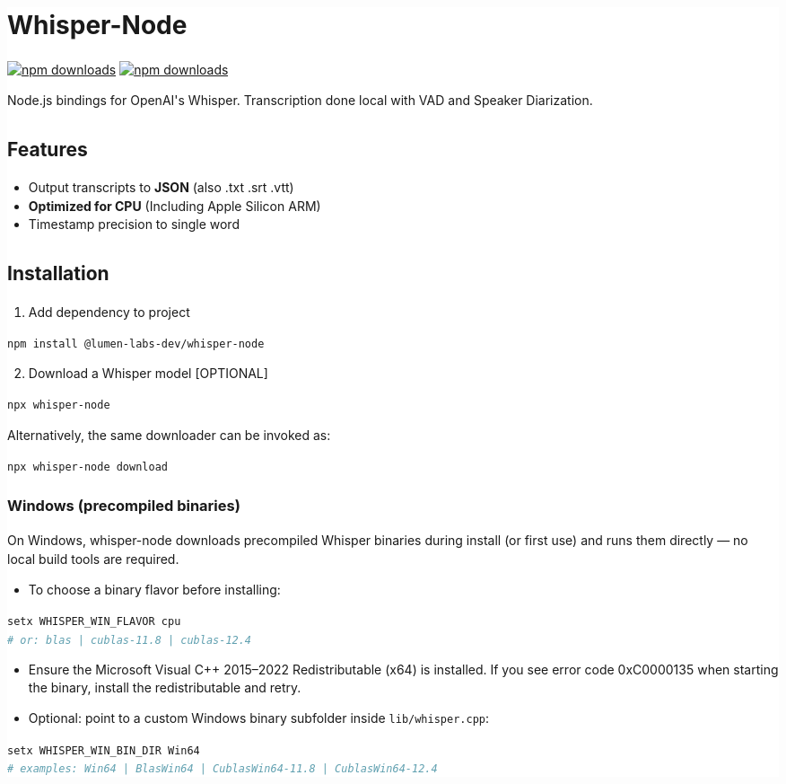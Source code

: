 # Whisper-Node

[![npm downloads](https://img.shields.io/npm/dm/@lumen-labs-dev/whisper-node)](https://npmjs.org/package/@lumen-labs-dev/whisper-node)
[![npm downloads](https://img.shields.io/npm/l/@lumen-labs-dev/whisper-node)](https://npmjs.org/package/@lumen-labs-dev/whisper-node)  

Node.js bindings for OpenAI's Whisper. Transcription done local with VAD and Speaker Diarization.

## Features

- Output transcripts to **JSON** (also .txt .srt .vtt)
- **Optimized for CPU** (Including Apple Silicon ARM)
- Timestamp precision to single word

## Installation

1. Add dependency to project

```text
npm install @lumen-labs-dev/whisper-node
```

2. Download a Whisper model [OPTIONAL]

```text
npx whisper-node
```

Alternatively, the same downloader can be invoked as:

```text
npx whisper-node download
```

### Windows (precompiled binaries)

On Windows, whisper-node downloads precompiled Whisper binaries during install (or first use) and runs them directly — no local build tools are required.

- To choose a binary flavor before installing:

```bash
setx WHISPER_WIN_FLAVOR cpu
# or: blas | cublas-11.8 | cublas-12.4
```

- Ensure the Microsoft Visual C++ 2015–2022 Redistributable (x64) is installed.
  If you see error code 0xC0000135 when starting the binary, install the redistributable and retry.

- Optional: point to a custom Windows binary subfolder inside `lib/whisper.cpp`:

```bash
setx WHISPER_WIN_BIN_DIR Win64
# examples: Win64 | BlasWin64 | CublasWin64-11.8 | CublasWin64-12.4
```
